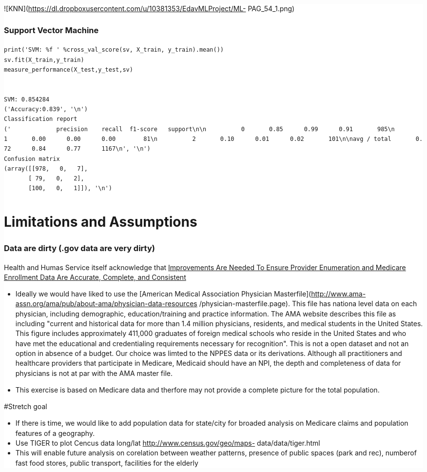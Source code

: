 
![KNN](https://dl.dropboxusercontent.com/u/10381353/EdavMLProject/ML-
PAG_54_1.png)

### Support Vector Machine


    print('SVM: %f ' %cross_val_score(sv, X_train, y_train).mean())
    sv.fit(X_train,y_train)
    measure_performance(X_test,y_test,sv)


    SVM: 0.854284 
    ('Accuracy:0.839', '\n')
    Classification report
    ('             precision    recall  f1-score   support\n\n          0       0.85      0.99      0.91       985\n          1       0.00      0.00      0.00        81\n          2       0.10      0.01      0.02       101\n\navg / total       0.72      0.84      0.77      1167\n', '\n')
    Confusion matrix
    (array([[978,   0,   7],
           [ 79,   0,   2],
           [100,   0,   1]]), '\n')



    


# Limitations and Assumptions

### Data are dirty (.gov data are very dirty)

Health and Humas Service itself acknowledge that [Improvements Are Needed To
Ensure Provider Enumeration and Medicare Enrollment Data Are Accurate, Complete,
and Consistent](http://oig.hhs.gov/oei/reports/oei-07-09-00440.asp)

- Ideally we would have liked to use the [American Medical Association Physician
Masterfile](http://www.ama-assn.org/ama/pub/about-ama/physician-data-resources
/physician-masterfile.page).  This file has nationa level data on each
physician, including demographic, education/training and practice information.
The AMA website describes this file as including "current and historical data
for more than 1.4 million physicians, residents, and medical students in the
United States. This figure includes approximately 411,000 graduates of foreign
medical schools who reside in the United States and who have met the educational
and credentialing requirements necessary for recognition".  This is not a open
dataset and not an option in absence of a budget.  Our choice was limted to the
NPPES data or its derivations.  Although all practitioners and healthcare
providers that participate in Medicare, Medicaid should have an NPI, the depth
and completeness of data for physicians is not at par with the AMA master file.

- This exercise is based on Medicare data and therfore may not provide a
complete picture for the total population.

#Stretch goal

- If there is time, we would like to add population data for state/city for
broaded analysis on Medicare claims and population features of a geography.
- Use TIGER to plot Cencus data long/lat http://www.census.gov/geo/maps-
data/data/tiger.html
- This will enable future analysis on corelation between weather patterns,
presence of public spaces (park and rec), numberof fast food stores, public
transport, facilities for the elderly
